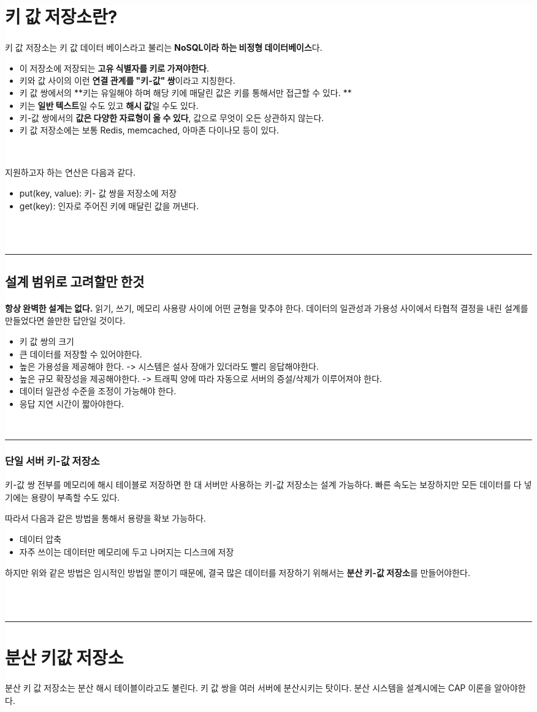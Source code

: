 # 키 값 저장소란?
키 값 저장소는 키 값 데이터 베이스라고 불리는 **NoSQL이라 하는 비정형 데이터베이스**다.

- 이 저장소에 저장되는 **고유 식별자를 키로 가져야한다**. 
- 키와 값 사이의 이런 **연결 관계를 "키-값" 쌍**이라고 지칭한다.
- 키 값 쌍에서의 **키는 유일해야 하며 해당 키에 매달린 값은 키를 통해서만 접근할 수 있다. **
- 키는 **일반 텍스트**일 수도 있고 **해시 값**일 수도 있다.
- 키-값 쌍에서의 **값은 다양한 자료형이 올 수 있다**, 값으로 무엇이 오든 상관하지 않는다.
- 키 값 저장소에는 보통 Redis, memcached, 아마존 다이나모 등이 있다. 

<br>


지원하고자 하는 연산은 다음과 같다.
- put(key, value): 키- 값 쌍을 저장소에 저장
- get(key): 인자로 주어진 키에 매달린 값을 꺼낸다.

<br>
<br>

---
## 설계 범위로 고려할만 한것
**항상 완벽한 설계는 없다.**
읽기, 쓰기, 메모리 사용량 사이에 어떤 균형을 맞추야 한다.
데이터의 일관성과 가용성 사이에서 타협적 결정을 내린 설계를 만들었다면 쓸만한 답안일 것이다.

- 키 값 쌍의 크기
- 큰 데이터를 저장할 수 있어야한다.
- 높은 가용성을 제공해야 한다. -> 시스템은 설사 장애가 있더라도 빨리 응답해야한다.
- 높은 규모 확장성을 제공해야한다. -> 트래픽 양에 따라 자동으로 서버의 증설/삭제가 이루어져야 한다.
- 데이터 일관성 수준을 조정이 가능해야 한다.
- 응답 지연 시간이 짧아야한다.

<br>

---

### 단일 서버 키-값 저장소
키-값 쌍 전부를 메모리에 해시 테이블로 저장하면 한 대 서버만 사용하는 키-값 저장소는 설계 가능하다. 
빠른 속도는 보장하지만 모든 데이터를 다 넣기에는 용량이 부족할 수도 있다. 

따라서 다음과 같은 방법을 통해서 용량을 확보 가능하다.
- 데이터 압축
- 자주 쓰이는 데이터만 메모리에 두고 나머지는 디스크에 저장

하지만 위와 같은 방법은 임시적인 방법일 뿐이기 때문에, 결국 많은 데이터를 저장하기 위해서는 **분산 키-값 저장소**를 만들어야한다.

<br>
<br>


---

# 분산 키값 저장소
분산 키 값 저장소는 분산 해시 테이블이라고도 불린다. 키 값 쌍을 여러 서버에 분산시키는 탓이다. 분산 시스템을 설계시에는 CAP 이론을 알아야한다.

